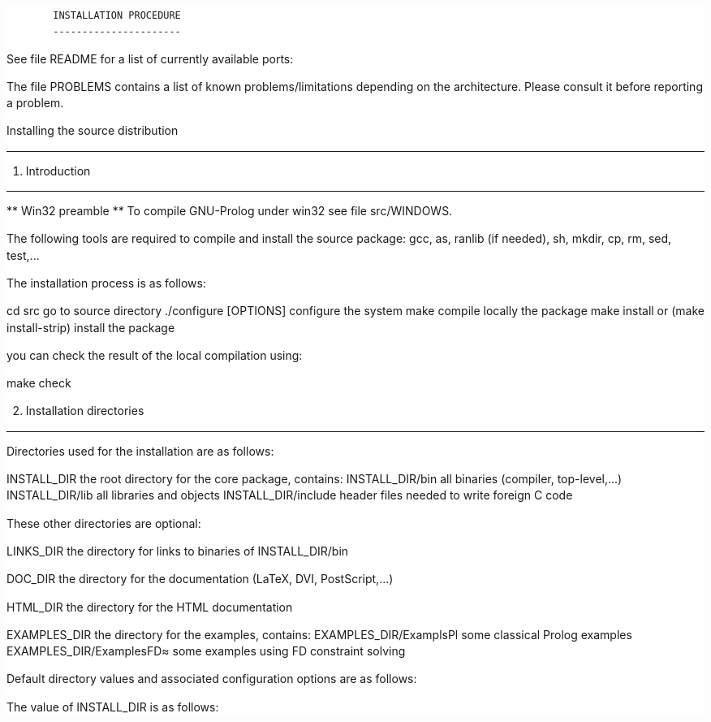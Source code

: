 			INSTALLATION PROCEDURE
			----------------------



See file README for a list of currently available ports:

The file PROBLEMS contains a list of known problems/limitations depending on 
the architecture. Please consult it before reporting a problem.



Installing the source distribution
**********************************

1) Introduction
---------------

** Win32 preamble **
	To compile GNU-Prolog under win32 see file src/WINDOWS.

The following tools are required to compile and install the source package:
   gcc, as, ranlib (if needed), sh, mkdir, cp, rm, sed, test,...

The installation process is as follows:

   cd src				go to source directory
   ./configure [OPTIONS]		configure the system
   make					compile locally the package
   make install or (make install-strip)	install the package

you can check the result of the local compilation using:

   make check


2) Installation directories
---------------------------

Directories used for the installation are as follows:

   INSTALL_DIR the root directory for the core package, contains:
      INSTALL_DIR/bin     all binaries (compiler, top-level,...)
      INSTALL_DIR/lib     all libraries and objects
      INSTALL_DIR/include header files needed to write foreign C code

These other directories are optional:

   LINKS_DIR the directory for links to binaries of INSTALL_DIR/bin

   DOC_DIR the directory for the documentation (LaTeX, DVI, PostScript,...)

   HTML_DIR the directory for the HTML documentation

   EXAMPLES_DIR the directory for the examples, contains:
      EXAMPLES_DIR/ExamplsPl  some classical Prolog examples
      EXAMPLES_DIR/ExamplesFD≈ some examples using FD constraint solving

Default directory values and associated configuration options are as follows:

   The value of INSTALL_DIR is as follows:
